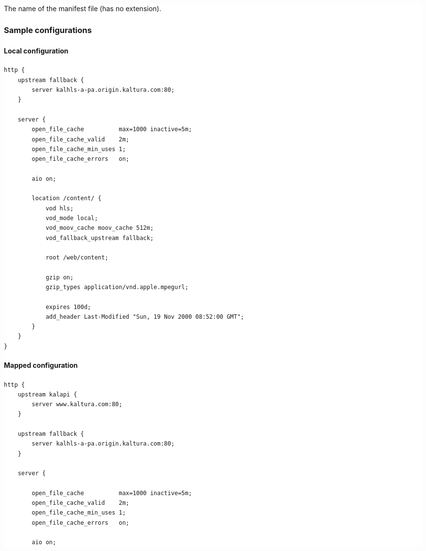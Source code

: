 The name of the manifest file (has no extension).

### Sample configurations

#### Local configuration

	http {
		upstream fallback {
			server kalhls-a-pa.origin.kaltura.com:80;
		}

		server {		
			open_file_cache          max=1000 inactive=5m;
			open_file_cache_valid    2m;
			open_file_cache_min_uses 1;
			open_file_cache_errors   on;

			aio on;

			location /content/ {
				vod hls;
				vod_mode local;
				vod_moov_cache moov_cache 512m;
				vod_fallback_upstream fallback;

				root /web/content;
				
				gzip on;
				gzip_types application/vnd.apple.mpegurl;

				expires 100d;
				add_header Last-Modified "Sun, 19 Nov 2000 08:52:00 GMT";
			}
		}
	}


#### Mapped configuration

	http {
		upstream kalapi {
			server www.kaltura.com:80;
		}

		upstream fallback {
			server kalhls-a-pa.origin.kaltura.com:80;
		}

		server {

			open_file_cache          max=1000 inactive=5m;
			open_file_cache_valid    2m;
			open_file_cache_min_uses 1;
			open_file_cache_errors   on;

			aio on;
			